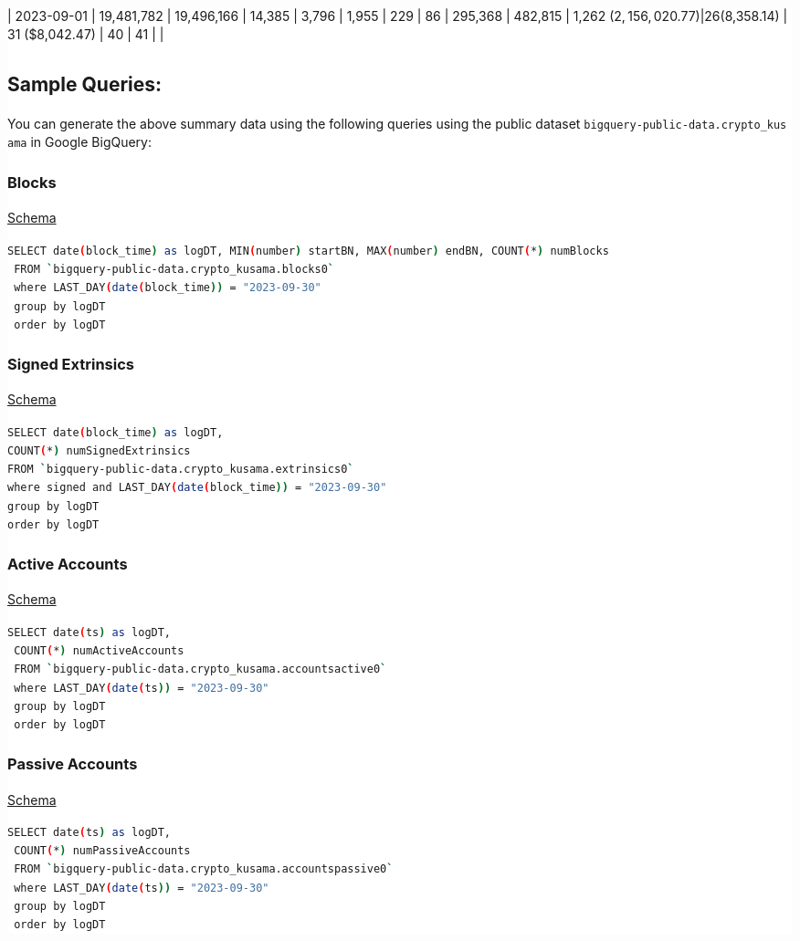 | 2023-09-01 | 19,481,782 | 19,496,166 | 14,385 | 3,796 | 1,955 | 229 | 86 | 295,368 | 482,815 | 1,262 ($2,156,020.77) | 26 ($8,358.14) | 31 ($8,042.47) | 40 | 41 |  |

## Sample Queries:
You can generate the above summary data using the following queries using the public dataset `bigquery-public-data.crypto_kusama` in Google BigQuery:


### Blocks 

[Schema](https://github.com/colorfulnotion/substrate-etl/blob/main/schema/blocks.json)

```bash
SELECT date(block_time) as logDT, MIN(number) startBN, MAX(number) endBN, COUNT(*) numBlocks 
 FROM `bigquery-public-data.crypto_kusama.blocks0`  
 where LAST_DAY(date(block_time)) = "2023-09-30" 
 group by logDT 
 order by logDT
```

### Signed Extrinsics 

[Schema](https://github.com/colorfulnotion/substrate-etl/blob/main/schema/extrinsics.json)

```bash
SELECT date(block_time) as logDT, 
COUNT(*) numSignedExtrinsics 
FROM `bigquery-public-data.crypto_kusama.extrinsics0`  
where signed and LAST_DAY(date(block_time)) = "2023-09-30" 
group by logDT 
order by logDT
```

### Active Accounts 

[Schema](https://github.com/colorfulnotion/substrate-etl/blob/main/schema/accountsactive.json)

```bash
SELECT date(ts) as logDT, 
 COUNT(*) numActiveAccounts 
 FROM `bigquery-public-data.crypto_kusama.accountsactive0` 
 where LAST_DAY(date(ts)) = "2023-09-30" 
 group by logDT 
 order by logDT
```

### Passive Accounts 

[Schema](https://github.com/colorfulnotion/substrate-etl/blob/main/schema/accountspassive.json)

```bash
SELECT date(ts) as logDT, 
 COUNT(*) numPassiveAccounts 
 FROM `bigquery-public-data.crypto_kusama.accountspassive0` 
 where LAST_DAY(date(ts)) = "2023-09-30" 
 group by logDT 
 order by logDT
```
